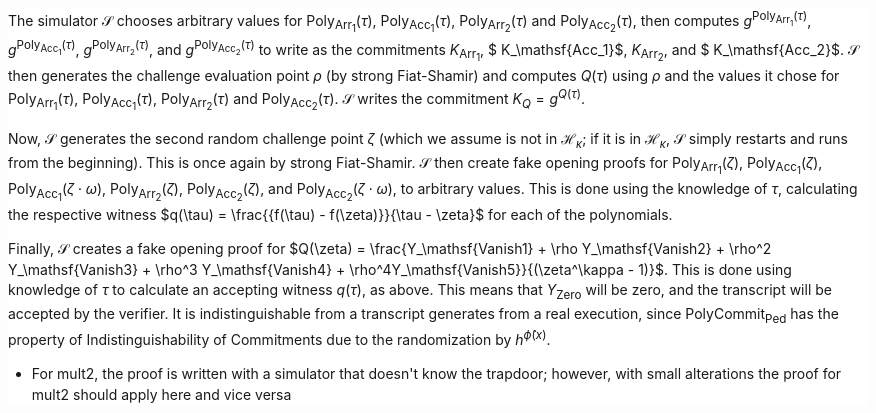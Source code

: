 The simulator $\mathcal{S}$ chooses arbitrary values for ${\mathsf{Poly}_\mathsf{Arr_1}(\tau)}$, ${\mathsf{Poly}_\mathsf{Acc_1}(\tau)}$, ${\mathsf{Poly}_\mathsf{Arr_2}(\tau)}$ and $\mathsf{Poly}_\mathsf{Acc_2}(\tau)$, then computes $g^{\mathsf{Poly}_\mathsf{Arr_1}(\tau)}$,  $g^{\mathsf{Poly}_\mathsf{Acc_1}(\tau)}$, $g^{\mathsf{Poly}_\mathsf{Arr_2}(\tau)}$, and $g^{\mathsf{Poly}_\mathsf{Acc_2}(\tau)}$ to write as the commitments $K_\mathsf{Arr_1}$, $ K_\mathsf{Acc_1}$, $K_\mathsf{Arr_2}$, and $ K_\mathsf{Acc_2}$. $\mathcal{S}$ then generates the challenge evaluation point $\rho$ (by strong Fiat-Shamir) and computes $Q(\tau)$ using $\rho$ and the values it chose for ${\mathsf{Poly}_\mathsf{Arr_1}(\tau)}$, ${\mathsf{Poly}_\mathsf{Acc_1}(\tau)}$, ${\mathsf{Poly}_\mathsf{Arr_2}(\tau)}$ and $\mathsf{Poly}_\mathsf{Acc_2}(\tau)$. $\mathcal{S}$ writes the commitment $K_Q = g^{Q(\tau)}$.

Now, $\mathcal{S}$ generates the second random challenge point $\zeta$ (which we assume is not in $\mathcal{H}_\kappa$; if it is in $\mathcal{H}_\kappa$, $\mathcal{S}$ simply restarts and runs from the beginning). This is once again by strong Fiat-Shamir. $\mathcal{S}$ then create fake opening proofs for ${\mathsf{Poly}_\mathsf{Arr_1}(\zeta)}$, ${\mathsf{Poly}_\mathsf{Acc_1}(\zeta)}$, ${\mathsf{Poly}_\mathsf{Acc_1}(\zeta \cdot \omega)}$, ${\mathsf{Poly}_\mathsf{Arr_2}(\zeta)}$, ${\mathsf{Poly}_\mathsf{Acc_2}(\zeta)}$, and $\mathsf{Poly}_\mathsf{Acc_2}(\zeta\cdot\omega)$, to arbitrary values. This is done using the knowledge of $\tau$, calculating the respective witness $q(\tau) = \frac{{f(\tau) - f(\zeta)}}{\tau - \zeta}$ for each of the polynomials.

Finally, $\mathcal{S}$ creates a fake opening proof for $Q(\zeta) = \frac{Y_\mathsf{Vanish1} + \rho Y_\mathsf{Vanish2}  +  \rho^2 Y_\mathsf{Vanish3} + \rho^3 Y_\mathsf{Vanish4} + \rho^4Y_\mathsf{Vanish5}}{(\zeta^\kappa - 1)}$. This is done using knowledge of $\tau$ to calculate an accepting witness $q(\tau)$, as above. This means that $Y_\mathsf{Zero}$ will be zero, and the transcript will be accepted by the verifier. It is indistinguishable from a transcript generates from a real execution, since $\mathsf{PolyCommit}_\mathsf{Ped}$ has the property of Indistinguishability of Commitments due to the randomization by $h^{\hat{\phi}(x)}$. 

- For mult2, the proof is written with a simulator that doesn't know the trapdoor; however, with small alterations the proof for mult2 should apply here and vice versa